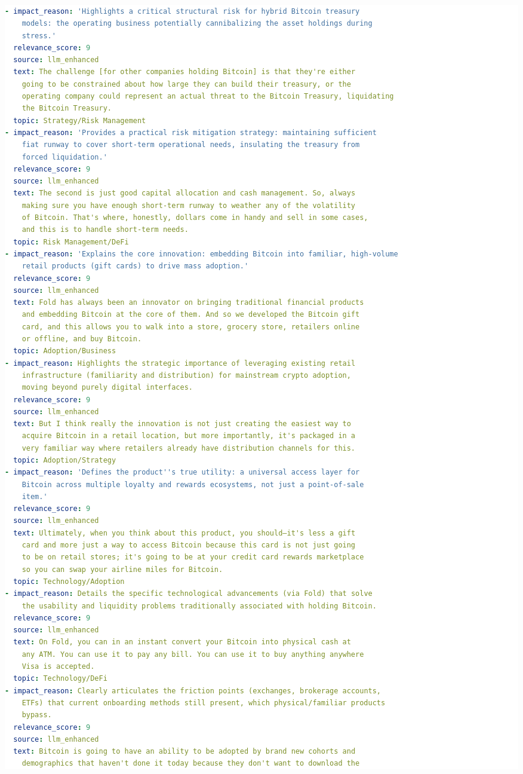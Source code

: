 ```yaml
- impact_reason: 'Highlights a critical structural risk for hybrid Bitcoin treasury
    models: the operating business potentially cannibalizing the asset holdings during
    stress.'
  relevance_score: 9
  source: llm_enhanced
  text: The challenge [for other companies holding Bitcoin] is that they're either
    going to be constrained about how large they can build their treasury, or the
    operating company could represent an actual threat to the Bitcoin Treasury, liquidating
    the Bitcoin Treasury.
  topic: Strategy/Risk Management
- impact_reason: 'Provides a practical risk mitigation strategy: maintaining sufficient
    fiat runway to cover short-term operational needs, insulating the treasury from
    forced liquidation.'
  relevance_score: 9
  source: llm_enhanced
  text: The second is just good capital allocation and cash management. So, always
    making sure you have enough short-term runway to weather any of the volatility
    of Bitcoin. That's where, honestly, dollars come in handy and sell in some cases,
    and this is to handle short-term needs.
  topic: Risk Management/DeFi
- impact_reason: 'Explains the core innovation: embedding Bitcoin into familiar, high-volume
    retail products (gift cards) to drive mass adoption.'
  relevance_score: 9
  source: llm_enhanced
  text: Fold has always been an innovator on bringing traditional financial products
    and embedding Bitcoin at the core of them. And so we developed the Bitcoin gift
    card, and this allows you to walk into a store, grocery store, retailers online
    or offline, and buy Bitcoin.
  topic: Adoption/Business
- impact_reason: Highlights the strategic importance of leveraging existing retail
    infrastructure (familiarity and distribution) for mainstream crypto adoption,
    moving beyond purely digital interfaces.
  relevance_score: 9
  source: llm_enhanced
  text: But I think really the innovation is not just creating the easiest way to
    acquire Bitcoin in a retail location, but more importantly, it's packaged in a
    very familiar way where retailers already have distribution channels for this.
  topic: Adoption/Strategy
- impact_reason: 'Defines the product''s true utility: a universal access layer for
    Bitcoin across multiple loyalty and rewards ecosystems, not just a point-of-sale
    item.'
  relevance_score: 9
  source: llm_enhanced
  text: Ultimately, when you think about this product, you should—it's less a gift
    card and more just a way to access Bitcoin because this card is not just going
    to be on retail stores; it's going to be at your credit card rewards marketplace
    so you can swap your airline miles for Bitcoin.
  topic: Technology/Adoption
- impact_reason: Details the specific technological advancements (via Fold) that solve
    the usability and liquidity problems traditionally associated with holding Bitcoin.
  relevance_score: 9
  source: llm_enhanced
  text: On Fold, you can in an instant convert your Bitcoin into physical cash at
    any ATM. You can use it to pay any bill. You can use it to buy anything anywhere
    Visa is accepted.
  topic: Technology/DeFi
- impact_reason: Clearly articulates the friction points (exchanges, brokerage accounts,
    ETFs) that current onboarding methods still present, which physical/familiar products
    bypass.
  relevance_score: 9
  source: llm_enhanced
  text: Bitcoin is going to have an ability to be adopted by brand new cohorts and
    demographics that haven't done it today because they don't want to download the
```